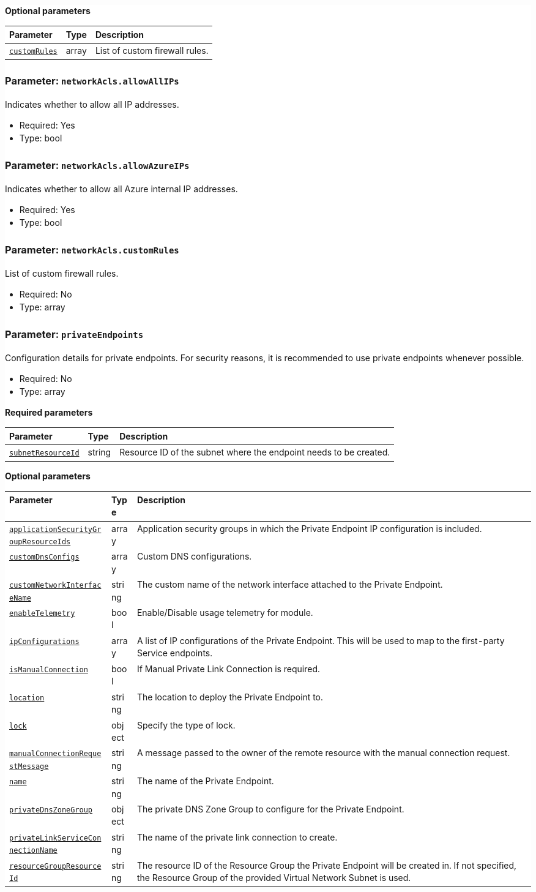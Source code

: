 **Optional parameters**

| Parameter | Type | Description |
| :-- | :-- | :-- |
| [`customRules`](#parameter-networkaclscustomrules) | array | List of custom firewall rules. |

### Parameter: `networkAcls.allowAllIPs`

Indicates whether to allow all IP addresses.

- Required: Yes
- Type: bool

### Parameter: `networkAcls.allowAzureIPs`

Indicates whether to allow all Azure internal IP addresses.

- Required: Yes
- Type: bool

### Parameter: `networkAcls.customRules`

List of custom firewall rules.

- Required: No
- Type: array

### Parameter: `privateEndpoints`

Configuration details for private endpoints. For security reasons, it is recommended to use private endpoints whenever possible.

- Required: No
- Type: array

**Required parameters**

| Parameter | Type | Description |
| :-- | :-- | :-- |
| [`subnetResourceId`](#parameter-privateendpointssubnetresourceid) | string | Resource ID of the subnet where the endpoint needs to be created. |

**Optional parameters**

| Parameter | Type | Description |
| :-- | :-- | :-- |
| [`applicationSecurityGroupResourceIds`](#parameter-privateendpointsapplicationsecuritygroupresourceids) | array | Application security groups in which the Private Endpoint IP configuration is included. |
| [`customDnsConfigs`](#parameter-privateendpointscustomdnsconfigs) | array | Custom DNS configurations. |
| [`customNetworkInterfaceName`](#parameter-privateendpointscustomnetworkinterfacename) | string | The custom name of the network interface attached to the Private Endpoint. |
| [`enableTelemetry`](#parameter-privateendpointsenabletelemetry) | bool | Enable/Disable usage telemetry for module. |
| [`ipConfigurations`](#parameter-privateendpointsipconfigurations) | array | A list of IP configurations of the Private Endpoint. This will be used to map to the first-party Service endpoints. |
| [`isManualConnection`](#parameter-privateendpointsismanualconnection) | bool | If Manual Private Link Connection is required. |
| [`location`](#parameter-privateendpointslocation) | string | The location to deploy the Private Endpoint to. |
| [`lock`](#parameter-privateendpointslock) | object | Specify the type of lock. |
| [`manualConnectionRequestMessage`](#parameter-privateendpointsmanualconnectionrequestmessage) | string | A message passed to the owner of the remote resource with the manual connection request. |
| [`name`](#parameter-privateendpointsname) | string | The name of the Private Endpoint. |
| [`privateDnsZoneGroup`](#parameter-privateendpointsprivatednszonegroup) | object | The private DNS Zone Group to configure for the Private Endpoint. |
| [`privateLinkServiceConnectionName`](#parameter-privateendpointsprivatelinkserviceconnectionname) | string | The name of the private link connection to create. |
| [`resourceGroupResourceId`](#parameter-privateendpointsresourcegroupresourceid) | string | The resource ID of the Resource Group the Private Endpoint will be created in. If not specified, the Resource Group of the provided Virtual Network Subnet is used. |